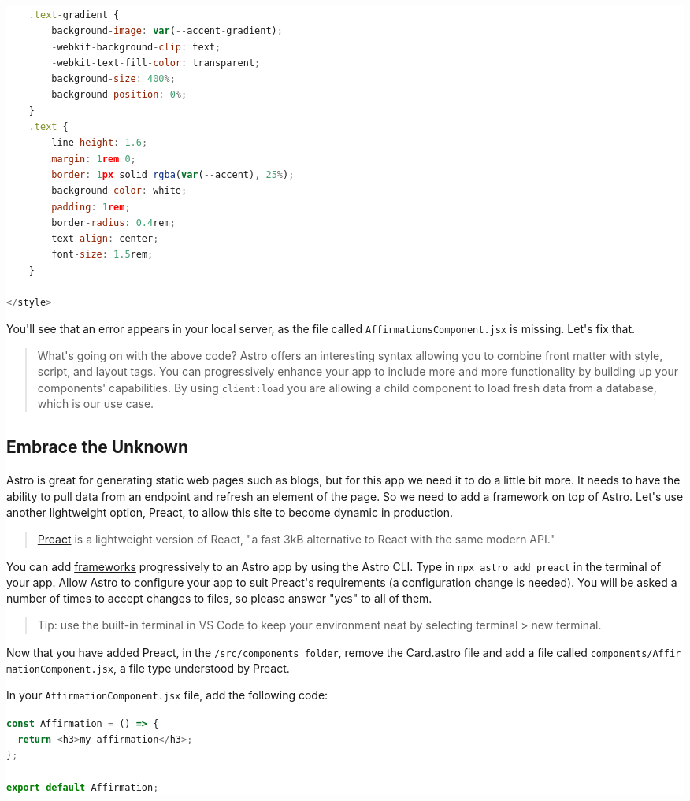 ```javascript
	.text-gradient {
		background-image: var(--accent-gradient);
		-webkit-background-clip: text;
		-webkit-text-fill-color: transparent;
		background-size: 400%;
		background-position: 0%;
	}
	.text {
		line-height: 1.6;
		margin: 1rem 0;
		border: 1px solid rgba(var(--accent), 25%);
		background-color: white;
		padding: 1rem;
		border-radius: 0.4rem;
		text-align: center;
		font-size: 1.5rem;
	}

</style>
```

You'll see that an error appears in your local server, as the file called `AffirmationsComponent.jsx` is missing. Let's fix that.

> What's going on with the above code? Astro offers an interesting syntax allowing you to combine front matter with style, script, and layout tags. You can progressively enhance your app to include more and more functionality by building up your components' capabilities. By using `client:load` you are allowing a child component to load fresh data from a database, which is our use case.

## Embrace the Unknown

Astro is great for generating static web pages such as blogs, but for this app we need it to do a little bit more. It needs to have the ability to pull data from an endpoint and refresh an element of the page. So we need to add a framework on top of Astro. Let's use another lightweight option, Preact, to allow this site to become dynamic in production.

> [Preact](https://preactjs.com/) is a lightweight version of React, "a fast 3kB alternative to React with the same modern API."

You can add [frameworks](https://docs.astro.build/en/guides/integrations-guide/) progressively to an Astro app by using the Astro CLI. Type in `npx astro add preact` in the terminal of your app. Allow Astro to configure your app to suit Preact's requirements (a configuration change is needed). You will be asked a number of times to accept changes to files, so please answer "yes" to all of them.

> Tip: use the built-in terminal in VS Code to keep your environment neat by selecting terminal > new terminal.

Now that you have added Preact, in the `/src/components folder`, remove the Card.astro file and add a file called `components/AffirmationComponent.jsx`, a file type understood by Preact.

In your `AffirmationComponent.jsx` file, add the following code:

```javascript
const Affirmation = () => {
  return <h3>my affirmation</h3>;
};
      
export default Affirmation;
```
